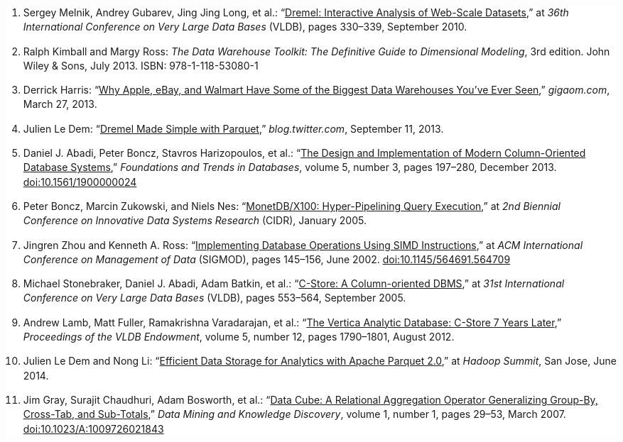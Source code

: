 1. Sergey Melnik, Andrey Gubarev, Jing Jing Long, et al.: “[Dremel: Interactive Analysis of Web-Scale Datasets](http://research.google.com/pubs/pub36632.html),” at *36th International Conference on Very Large Data Bases* (VLDB), pages
    330–339, September 2010.

1. Ralph Kimball and Margy Ross: *The Data Warehouse Toolkit: The Definitive Guide to Dimensional Modeling*, 3rd edition. John Wiley & Sons, July 2013. ISBN: 978-1-118-53080-1

1. Derrick Harris: “[Why Apple, eBay, and Walmart Have Some of the Biggest Data Warehouses You’ve Ever Seen](http://gigaom.com/2013/03/27/why-apple-ebay-and-walmart-have-some-of-the-biggest-data-warehouses-youve-ever-seen/),” *gigaom.com*, March 27, 2013.

1. Julien Le Dem: “[Dremel Made Simple with Parquet](https://blog.twitter.com/2013/dremel-made-simple-with-parquet),” *blog.twitter.com*, September 11, 2013.

1. Daniel J. Abadi, Peter Boncz, Stavros Harizopoulos, et al.: “[The Design and Implementation of Modern Column-Oriented Database Systems](http://cs-www.cs.yale.edu/homes/dna/papers/abadi-column-stores.pdf),” *Foundations and Trends in Databases*, volume 5, number 3, pages 197–280, December 2013. [doi:10.1561/1900000024](http://dx.doi.org/10.1561/1900000024)

1. Peter Boncz, Marcin Zukowski, and Niels Nes: “[MonetDB/X100: Hyper-Pipelining Query Execution](http://www.cidrdb.org/cidr2005/papers/P19.pdf),”
    at *2nd Biennial Conference on Innovative Data Systems Research* (CIDR), January 2005.

1. Jingren Zhou and Kenneth A. Ross: “[Implementing Database Operations Using SIMD Instructions](http://www1.cs.columbia.edu/~kar/pubsk/simd.pdf),”
    at *ACM International Conference on Management of Data* (SIGMOD), pages 145–156, June 2002.
    [doi:10.1145/564691.564709](http://dx.doi.org/10.1145/564691.564709)

1. Michael Stonebraker, Daniel J. Abadi, Adam Batkin, et al.: “[C-Store: A Column-oriented DBMS](http://www.vldb2005.org/program/paper/thu/p553-stonebraker.pdf),”
    at *31st International Conference on Very Large Data Bases* (VLDB), pages 553–564, September 2005.

1. Andrew Lamb, Matt Fuller, Ramakrishna Varadarajan, et al.: “[The Vertica Analytic Database: C-Store 7 Years Later](http://vldb.org/pvldb/vol5/p1790_andrewlamb_vldb2012.pdf),” *Proceedings of the VLDB Endowment*, volume 5, number 12, pages 1790–1801, August 2012.

1. Julien Le Dem and Nong Li: “[Efficient Data Storage for Analytics with Apache Parquet 2.0](http://www.slideshare.net/julienledem/th-210pledem),” at *Hadoop Summit*, San Jose, June 2014.

1. Jim Gray, Surajit Chaudhuri, Adam Bosworth, et al.: “[Data Cube: A Relational Aggregation Operator Generalizing Group-By, Cross-Tab, and Sub-Totals](http://arxiv.org/pdf/cs/0701155.pdf),” *Data Mining and Knowledge Discovery*, volume 1, number 1, pages 29–53, March 2007. [doi:10.1023/A:1009726021843](http://dx.doi.org/10.1023/A:1009726021843)
